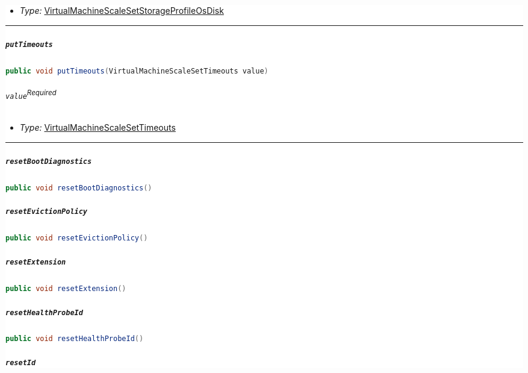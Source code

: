 - *Type:* <a href="#@cdktf/provider-azurestack.virtualMachineScaleSet.VirtualMachineScaleSetStorageProfileOsDisk">VirtualMachineScaleSetStorageProfileOsDisk</a>

---

##### `putTimeouts` <a name="putTimeouts" id="@cdktf/provider-azurestack.virtualMachineScaleSet.VirtualMachineScaleSet.putTimeouts"></a>

```java
public void putTimeouts(VirtualMachineScaleSetTimeouts value)
```

###### `value`<sup>Required</sup> <a name="value" id="@cdktf/provider-azurestack.virtualMachineScaleSet.VirtualMachineScaleSet.putTimeouts.parameter.value"></a>

- *Type:* <a href="#@cdktf/provider-azurestack.virtualMachineScaleSet.VirtualMachineScaleSetTimeouts">VirtualMachineScaleSetTimeouts</a>

---

##### `resetBootDiagnostics` <a name="resetBootDiagnostics" id="@cdktf/provider-azurestack.virtualMachineScaleSet.VirtualMachineScaleSet.resetBootDiagnostics"></a>

```java
public void resetBootDiagnostics()
```

##### `resetEvictionPolicy` <a name="resetEvictionPolicy" id="@cdktf/provider-azurestack.virtualMachineScaleSet.VirtualMachineScaleSet.resetEvictionPolicy"></a>

```java
public void resetEvictionPolicy()
```

##### `resetExtension` <a name="resetExtension" id="@cdktf/provider-azurestack.virtualMachineScaleSet.VirtualMachineScaleSet.resetExtension"></a>

```java
public void resetExtension()
```

##### `resetHealthProbeId` <a name="resetHealthProbeId" id="@cdktf/provider-azurestack.virtualMachineScaleSet.VirtualMachineScaleSet.resetHealthProbeId"></a>

```java
public void resetHealthProbeId()
```

##### `resetId` <a name="resetId" id="@cdktf/provider-azurestack.virtualMachineScaleSet.VirtualMachineScaleSet.resetId"></a>
